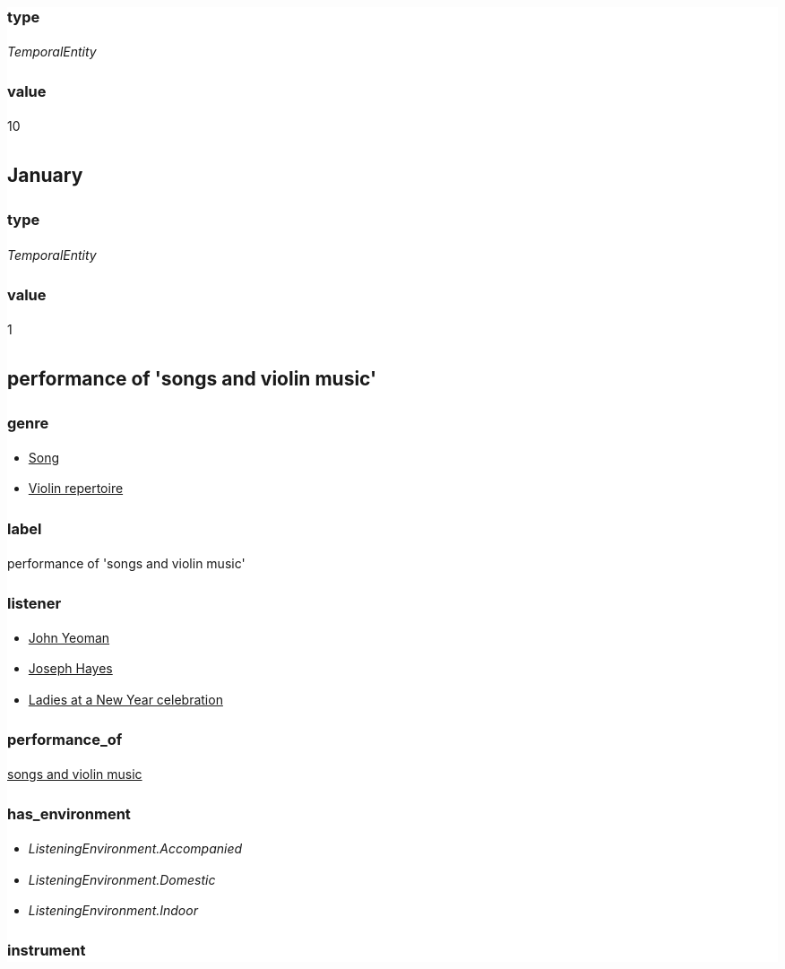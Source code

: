 ### type


*TemporalEntity*

### value


10

## January

### type


*TemporalEntity*

### value


1

## performance of 'songs and violin music'

### genre

 - [Song](#Song)

 - [Violin repertoire](#Violin-repertoire)

### label


performance of 'songs and violin music'

### listener

 - [John Yeoman](#John-Yeoman)

 - [Joseph Hayes](#Joseph-Hayes)

 - [Ladies at a New Year celebration](#Ladies-at-a-New-Year-celebration)

### performance_of


[songs and violin music](#songs-and-violin-music)

### has_environment

 - *ListeningEnvironment.Accompanied*

 - *ListeningEnvironment.Domestic*

 - *ListeningEnvironment.Indoor*

### instrument
